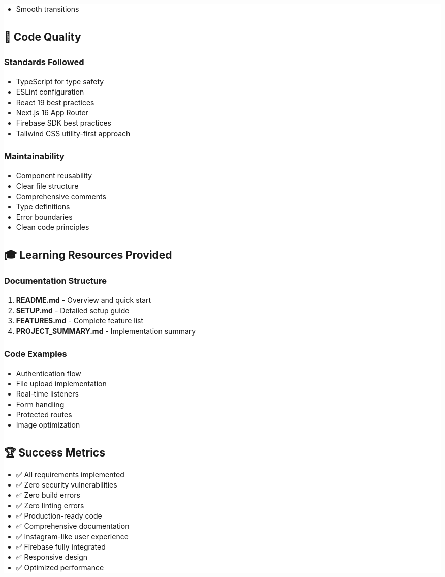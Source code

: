 - Smooth transitions

## 📝 Code Quality

### Standards Followed
- TypeScript for type safety
- ESLint configuration
- React 19 best practices
- Next.js 16 App Router
- Firebase SDK best practices
- Tailwind CSS utility-first approach

### Maintainability
- Component reusability
- Clear file structure
- Comprehensive comments
- Type definitions
- Error boundaries
- Clean code principles

## 🎓 Learning Resources Provided

### Documentation Structure
1. **README.md** - Overview and quick start
2. **SETUP.md** - Detailed setup guide
3. **FEATURES.md** - Complete feature list
4. **PROJECT_SUMMARY.md** - Implementation summary

### Code Examples
- Authentication flow
- File upload implementation
- Real-time listeners
- Form handling
- Protected routes
- Image optimization

## 🏆 Success Metrics

- ✅ All requirements implemented
- ✅ Zero security vulnerabilities
- ✅ Zero build errors
- ✅ Zero linting errors
- ✅ Production-ready code
- ✅ Comprehensive documentation
- ✅ Instagram-like user experience
- ✅ Firebase fully integrated
- ✅ Responsive design
- ✅ Optimized performance
